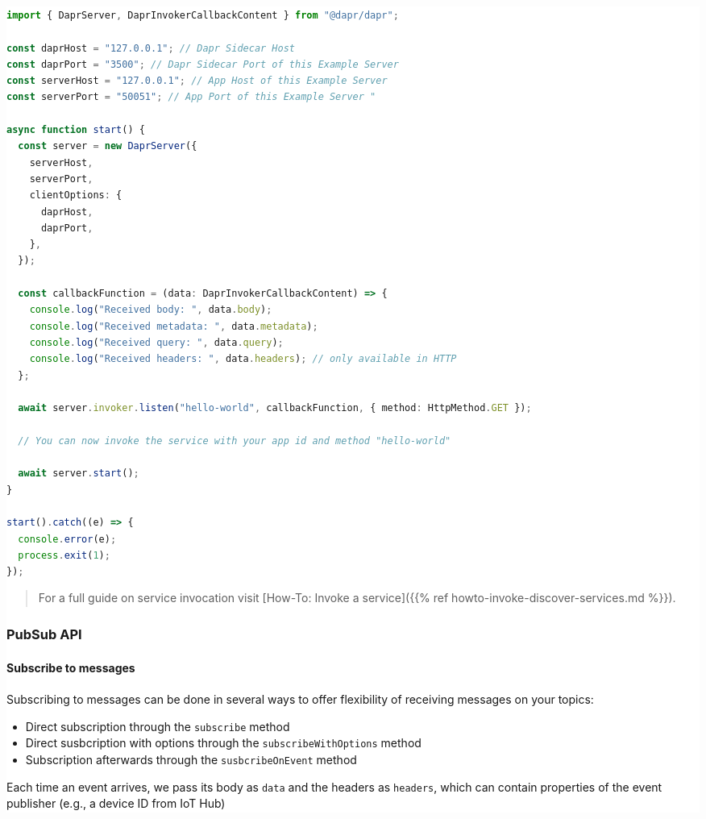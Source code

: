 ```typescript
import { DaprServer, DaprInvokerCallbackContent } from "@dapr/dapr";

const daprHost = "127.0.0.1"; // Dapr Sidecar Host
const daprPort = "3500"; // Dapr Sidecar Port of this Example Server
const serverHost = "127.0.0.1"; // App Host of this Example Server
const serverPort = "50051"; // App Port of this Example Server "

async function start() {
  const server = new DaprServer({
    serverHost,
    serverPort,
    clientOptions: {
      daprHost,
      daprPort,
    },
  });

  const callbackFunction = (data: DaprInvokerCallbackContent) => {
    console.log("Received body: ", data.body);
    console.log("Received metadata: ", data.metadata);
    console.log("Received query: ", data.query);
    console.log("Received headers: ", data.headers); // only available in HTTP
  };

  await server.invoker.listen("hello-world", callbackFunction, { method: HttpMethod.GET });

  // You can now invoke the service with your app id and method "hello-world"

  await server.start();
}

start().catch((e) => {
  console.error(e);
  process.exit(1);
});
```

> For a full guide on service invocation visit [How-To: Invoke a service]({{% ref howto-invoke-discover-services.md %}}).

### PubSub API

#### Subscribe to messages

Subscribing to messages can be done in several ways to offer flexibility of receiving messages on your topics:

- Direct subscription through the `subscribe` method
- Direct susbcription with options through the `subscribeWithOptions` method
- Subscription afterwards through the `susbcribeOnEvent` method

Each time an event arrives, we pass its body as `data` and the headers as `headers`, which can contain properties of the event publisher (e.g., a device ID from IoT Hub)
